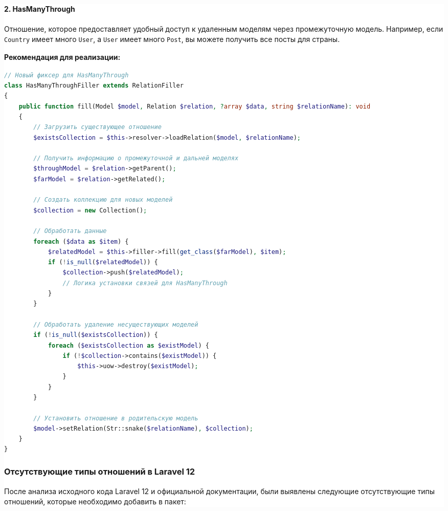 #### 2. HasManyThrough

Отношение, которое предоставляет удобный доступ к удаленным моделям через промежуточную модель. Например, если `Country` имеет много `User`, а `User` имеет много `Post`, вы можете получить все посты для страны.

**Рекомендация для реализации:**

```php
// Новый фиксер для HasManyThrough
class HasManyThroughFiller extends RelationFiller
{
    public function fill(Model $model, Relation $relation, ?array $data, string $relationName): void
    {
        // Загрузить существующее отношение
        $existsCollection = $this->resolver->loadRelation($model, $relationName);
        
        // Получить информацию о промежуточной и дальней моделях
        $throughModel = $relation->getParent();
        $farModel = $relation->getRelated();
        
        // Создать коллекцию для новых моделей
        $collection = new Collection();
        
        // Обработать данные
        foreach ($data as $item) {
            $relatedModel = $this->filler->fill(get_class($farModel), $item);
            if (!is_null($relatedModel)) {
                $collection->push($relatedModel);
                // Логика установки связей для HasManyThrough
            }
        }
        
        // Обработать удаление несуществующих моделей
        if (!is_null($existsCollection)) {
            foreach ($existsCollection as $existModel) {
                if (!$collection->contains($existModel)) {
                    $this->uow->destroy($existModel);
                }
            }
        }
        
        // Установить отношение в родительскую модель
        $model->setRelation(Str::snake($relationName), $collection);
    }
}
```

### Отсутствующие типы отношений в Laravel 12

После анализа исходного кода Laravel 12 и официальной документации, были выявлены следующие отсутствующие типы отношений, которые необходимо добавить в пакет:
